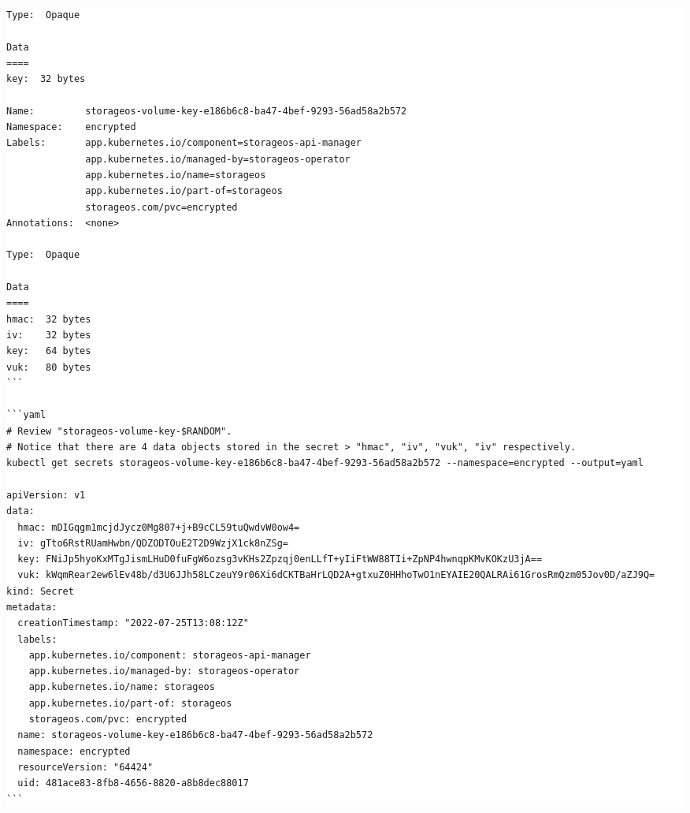     Type:  Opaque

    Data
    ====
    key:  32 bytes

    Name:         storageos-volume-key-e186b6c8-ba47-4bef-9293-56ad58a2b572
    Namespace:    encrypted
    Labels:       app.kubernetes.io/component=storageos-api-manager
                  app.kubernetes.io/managed-by=storageos-operator
                  app.kubernetes.io/name=storageos
                  app.kubernetes.io/part-of=storageos
                  storageos.com/pvc=encrypted
    Annotations:  <none>

    Type:  Opaque

    Data
    ====
    hmac:  32 bytes
    iv:    32 bytes
    key:   64 bytes
    vuk:   80 bytes
    ```

    ```yaml
    # Review "storageos-volume-key-$RANDOM".
    # Notice that there are 4 data objects stored in the secret > "hmac", "iv", "vuk", "iv" respectively.
    kubectl get secrets storageos-volume-key-e186b6c8-ba47-4bef-9293-56ad58a2b572 --namespace=encrypted --output=yaml

    apiVersion: v1
    data:
      hmac: mDIGqgm1mcjdJycz0Mg807+j+B9cCL59tuQwdvW0ow4=
      iv: gTto6RstRUamHwbn/QDZODTOuE2T2D9WzjX1ck8nZSg=
      key: FNiJp5hyoKxMTgJismLHuD0fuFgW6ozsg3vKHs2Zpzqj0enLLfT+yIiFtWW88TIi+ZpNP4hwnqpKMvKOKzU3jA==
      vuk: kWqmRear2ew6lEv48b/d3U6JJh58LCzeuY9r06Xi6dCKTBaHrLQD2A+gtxuZ0HHhoTwO1nEYAIE20QALRAi61GrosRmQzm05Jov0D/aZJ9Q=
    kind: Secret
    metadata:
      creationTimestamp: "2022-07-25T13:08:12Z"
      labels:
        app.kubernetes.io/component: storageos-api-manager
        app.kubernetes.io/managed-by: storageos-operator
        app.kubernetes.io/name: storageos
        app.kubernetes.io/part-of: storageos
        storageos.com/pvc: encrypted
      name: storageos-volume-key-e186b6c8-ba47-4bef-9293-56ad58a2b572
      namespace: encrypted
      resourceVersion: "64424"
      uid: 481ace83-8fb8-4656-8820-a8b8dec88017
    ```
